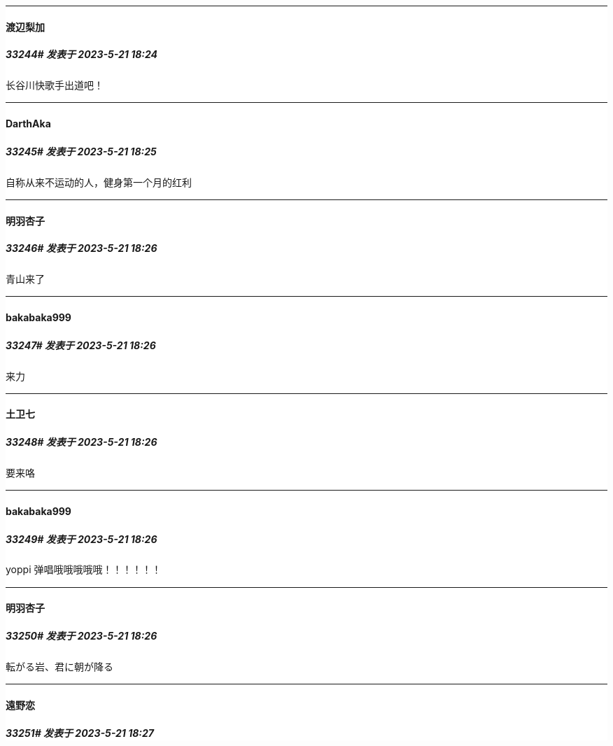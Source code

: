 *****

####  渡辺梨加  
##### 33244#       发表于 2023-5-21 18:24

长谷川快歌手出道吧！

*****

####  DarthAka  
##### 33245#       发表于 2023-5-21 18:25

自称从来不运动的人，健身第一个月的红利

*****

####  明羽杏子  
##### 33246#       发表于 2023-5-21 18:26

青山来了

*****

####  bakabaka999  
##### 33247#       发表于 2023-5-21 18:26

来力

*****

####  土卫七  
##### 33248#       发表于 2023-5-21 18:26

要来咯

*****

####  bakabaka999  
##### 33249#       发表于 2023-5-21 18:26

yoppi 弹唱哦哦哦哦哦！！！！！！

*****

####  明羽杏子  
##### 33250#       发表于 2023-5-21 18:26

転がる岩、君に朝が降る

*****

####  遠野恋  
##### 33251#       发表于 2023-5-21 18:27
